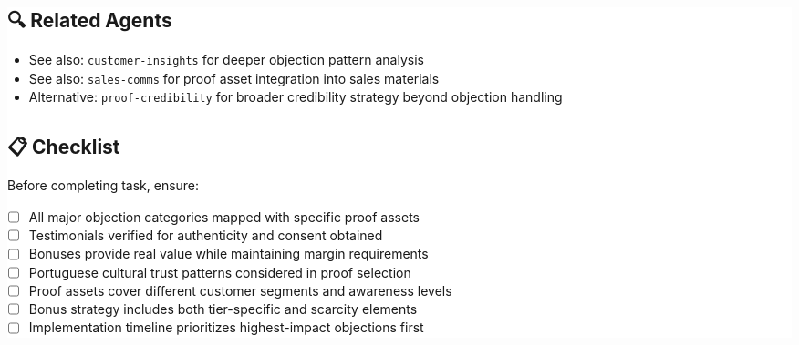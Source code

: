 ## 🔍 Related Agents
- See also: `customer-insights` for deeper objection pattern analysis
- See also: `sales-comms` for proof asset integration into sales materials
- Alternative: `proof-credibility` for broader credibility strategy beyond objection handling

## 📋 Checklist
Before completing task, ensure:
- [ ] All major objection categories mapped with specific proof assets
- [ ] Testimonials verified for authenticity and consent obtained
- [ ] Bonuses provide real value while maintaining margin requirements
- [ ] Portuguese cultural trust patterns considered in proof selection
- [ ] Proof assets cover different customer segments and awareness levels
- [ ] Bonus strategy includes both tier-specific and scarcity elements
- [ ] Implementation timeline prioritizes highest-impact objections first